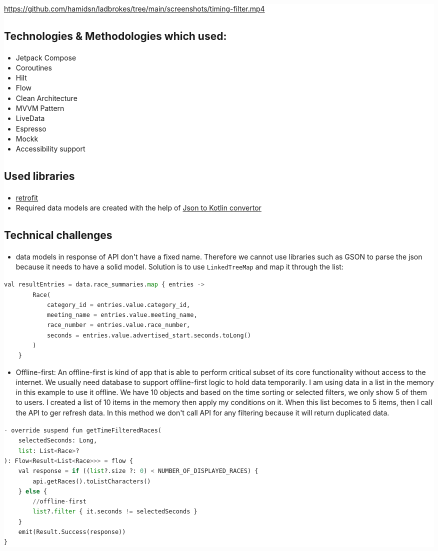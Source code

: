 https://github.com/hamidsn/ladbrokes/tree/main/screenshots/timing-filter.mp4

## Technologies & Methodologies which used:
-	Jetpack Compose
-	Coroutines
-	Hilt
-	Flow
-	Clean Architecture
-	MVVM Pattern
-	LiveData
-	Espresso
-	Mockk
-	Accessibility support

## Used libraries
- [retrofit](https://square.github.io/retrofit/)
- Required data models are created with the help of [Json to Kotlin convertor](https://json2kt.com/)

## Technical challenges

- data models in response of API don't have a fixed name. Therefore we cannot use libraries such as GSON to parse the json because it needs to have a solid model. Solution is to use `LinkedTreeMap` and map it through the list:
```python
val resultEntries = data.race_summaries.map { entries ->
        Race(
            category_id = entries.value.category_id,
            meeting_name = entries.value.meeting_name,
            race_number = entries.value.race_number,
            seconds = entries.value.advertised_start.seconds.toLong()
        )
    }
```

- Offline-first: An offline-first is kind of app that is able to perform critical subset of its core functionality without access to the internet. 
We usually need database to support offline-first logic to hold data temporarily. I am using data in a list in the memory in this example to use it offline. We have 10 objects and based on the time sorting or selected filters, we only show 5 of them to users. I created a list of 10 items in the memory then apply my conditions on it. When this list becomes to 5 items, then I call the API to ger refresh data. In this method we don't call API for any filtering because it will return duplicated data.
```python
- override suspend fun getTimeFilteredRaces(
    selectedSeconds: Long,
    list: List<Race>?
): Flow<Result<List<Race>>> = flow {
    val response = if ((list?.size ?: 0) < NUMBER_OF_DISPLAYED_RACES) {
        api.getRaces().toListCharacters()
    } else {
        //offline-first
        list?.filter { it.seconds != selectedSeconds }
    }
    emit(Result.Success(response))
}
```
